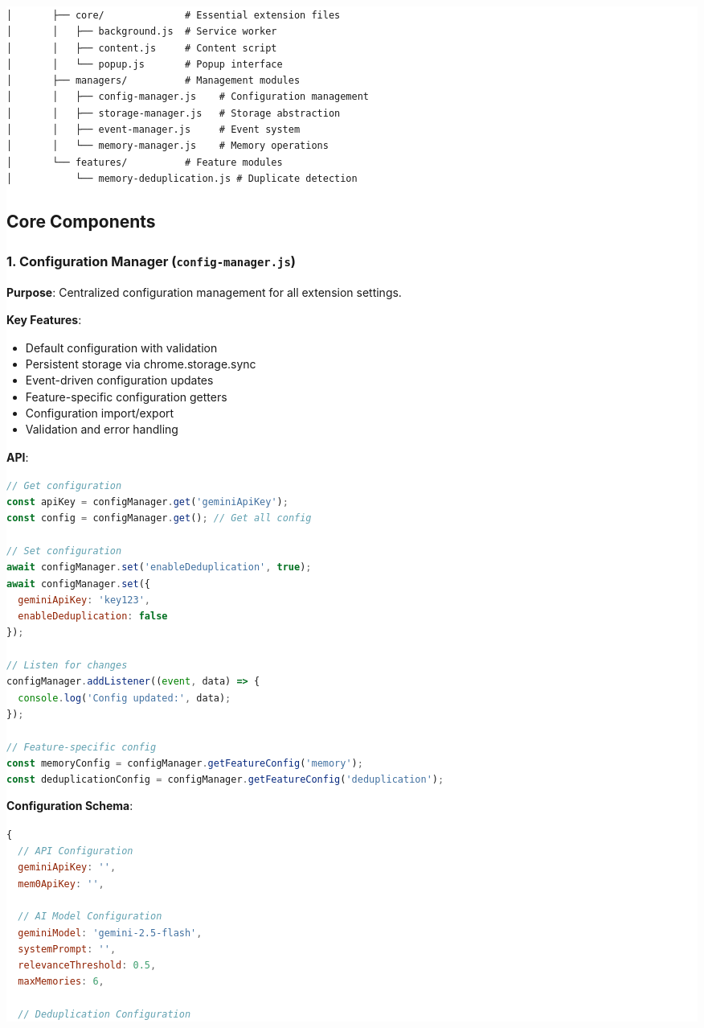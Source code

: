 ```
│       ├── core/              # Essential extension files
│       │   ├── background.js  # Service worker
│       │   ├── content.js     # Content script
│       │   └── popup.js       # Popup interface
│       ├── managers/          # Management modules
│       │   ├── config-manager.js    # Configuration management
│       │   ├── storage-manager.js   # Storage abstraction
│       │   ├── event-manager.js     # Event system
│       │   └── memory-manager.js    # Memory operations
│       └── features/          # Feature modules
│           └── memory-deduplication.js # Duplicate detection
```

## Core Components

### 1. Configuration Manager (`config-manager.js`)

**Purpose**: Centralized configuration management for all extension settings.

**Key Features**:
- Default configuration with validation
- Persistent storage via chrome.storage.sync
- Event-driven configuration updates
- Feature-specific configuration getters
- Configuration import/export
- Validation and error handling

**API**:
```javascript
// Get configuration
const apiKey = configManager.get('geminiApiKey');
const config = configManager.get(); // Get all config

// Set configuration
await configManager.set('enableDeduplication', true);
await configManager.set({
  geminiApiKey: 'key123',
  enableDeduplication: false
});

// Listen for changes
configManager.addListener((event, data) => {
  console.log('Config updated:', data);
});

// Feature-specific config
const memoryConfig = configManager.getFeatureConfig('memory');
const deduplicationConfig = configManager.getFeatureConfig('deduplication');
```

**Configuration Schema**:
```javascript
{
  // API Configuration
  geminiApiKey: '',
  mem0ApiKey: '',
  
  // AI Model Configuration
  geminiModel: 'gemini-2.5-flash',
  systemPrompt: '',
  relevanceThreshold: 0.5,
  maxMemories: 6,
  
  // Deduplication Configuration
```